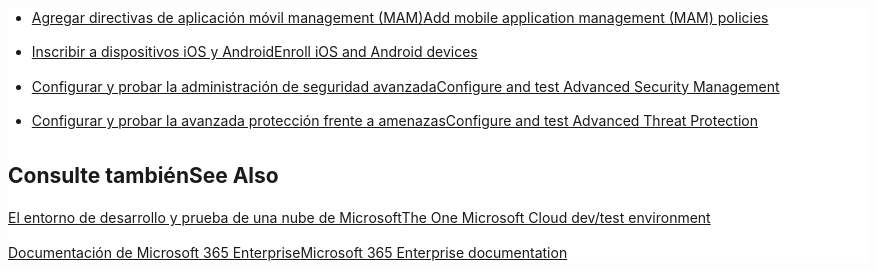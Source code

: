 - [<span data-ttu-id="ca7b0-188">Agregar directivas de aplicación móvil management (MAM)</span><span class="sxs-lookup"><span data-stu-id="ca7b0-188">Add mobile application management (MAM) policies</span></span>](https://technet.microsoft.com/library/mt764059.aspx)
    
- [<span data-ttu-id="ca7b0-189">Inscribir a dispositivos iOS y Android</span><span class="sxs-lookup"><span data-stu-id="ca7b0-189">Enroll iOS and Android devices</span></span>](https://technet.microsoft.com/library/mt743077.aspx)
    
- [<span data-ttu-id="ca7b0-190">Configurar y probar la administración de seguridad avanzada</span><span class="sxs-lookup"><span data-stu-id="ca7b0-190">Configure and test Advanced Security Management</span></span>](https://technet.microsoft.com/library/mt757250.aspx)
    
- [<span data-ttu-id="ca7b0-191">Configurar y probar la avanzada protección frente a amenazas</span><span class="sxs-lookup"><span data-stu-id="ca7b0-191">Configure and test Advanced Threat Protection</span></span>](https://technet.microsoft.com/library/mt490479.aspx)
    
## <a name="see-also"></a><span data-ttu-id="ca7b0-192">Consulte también</span><span class="sxs-lookup"><span data-stu-id="ca7b0-192">See Also</span></span>

[<span data-ttu-id="ca7b0-193">El entorno de desarrollo y prueba de una nube de Microsoft</span><span class="sxs-lookup"><span data-stu-id="ca7b0-193">The One Microsoft Cloud dev/test environment</span></span>](the-one-microsoft-cloud-dev-test-environment.md)

[<span data-ttu-id="ca7b0-194">Documentación de Microsoft 365 Enterprise</span><span class="sxs-lookup"><span data-stu-id="ca7b0-194">Microsoft 365 Enterprise documentation</span></span>](https://docs.microsoft.com/microsoft-365-enterprise/)




